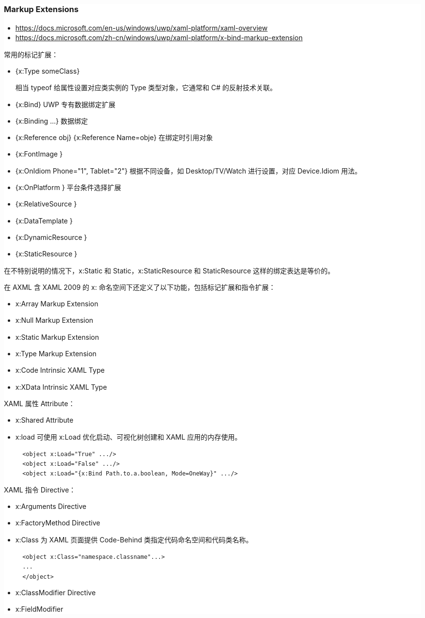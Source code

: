 

### Markup Extensions
- https://docs.microsoft.com/en-us/windows/uwp/xaml-platform/xaml-overview
- https://docs.microsoft.com/zh-cn/windows/uwp/xaml-platform/x-bind-markup-extension

常用的标记扩展：

- {x:Type someClass} 

	相当 typeof 给属性设置对应类实例的 Type 类型对象，它通常和 C# 的反射技术关联。

- {x:Bind} UWP 专有数据绑定扩展
- {x:Binding ...} 数据绑定
- {x:Reference obj} {x:Reference Name=obje} 在绑定时引用对象
- {x:FontImage } 
- {x:OnIdiom Phone="1", Tablet="2"} 根据不同设备，如 Desktop/TV/Watch 进行设置，对应 Device.Idiom 用法。
- {x:OnPlatform } 平台条件选择扩展
- {x:RelativeSource } 
- {x:DataTemplate } 
- {x:DynamicResource  } 
- {x:StaticResource } 

在不特别说明的情况下，x:Static 和 Static，x:StaticResource 和 StaticResource 这样的绑定表达是等价的。

在 AXML 含 XAML 2009 的 x: 命名空间下还定义了以下功能，包括标记扩展和指令扩展：

- x:Array   Markup Extension
- x:Null    Markup Extension
- x:Static  Markup Extension
- x:Type    Markup Extension

- x:Code Intrinsic XAML Type
- x:XData Intrinsic XAML Type


XAML 属性 Attribute：

- x:Shared  Attribute

- x:load	可使用 x:Load 优化启动、可视化树创建和 XAML 应用的内存使用。

		<object x:Load="True" .../>
		<object x:Load="False" .../>
		<object x:Load="{x:Bind Path.to.a.boolean, Mode=OneWay}" .../>


XAML 指令 Directive：

- x:Arguments Directive
- x:FactoryMethod Directive
- x:Class   为 XAML 页面提供 Code-Behind 类指定代码命名空间和代码类名称。

		<object x:Class="namespace.classname"...>
		...
		</object>

- x:ClassModifier   Directive
- x:FieldModifier
